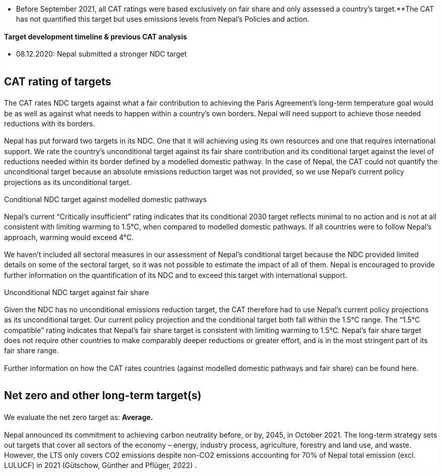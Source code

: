 * Before September 2021, all CAT ratings were based exclusively on fair share and only assessed a country’s target.**The CAT has not quantified this target but uses emissions levels from Nepal’s Policies and action.

**Target development timeline & previous CAT analysis**

- 08.12.2020: Nepal submitted a stronger NDC target

## CAT rating of targets

The CAT rates NDC targets against what a fair contribution to achieving the Paris Agreement’s long-term temperature goal would be as well as against what needs to happen within a country’s own borders. Nepal will need support to achieve those needed reductions with its borders.

Nepal has put forward two targets in its NDC. One that it will achieving using its own resources and one that requires international support. We rate the country’s unconditional target against its fair share contribution and its conditional target against the level of reductions needed within its border defined by a modelled domestic pathway. In the case of Nepal, the CAT could not quantify the unconditional target because an absolute emissions reduction target was not provided, so we use Nepal’s current policy projections as its unconditional target.

Conditional NDC target against modelled domestic pathways

Nepal’s current “Critically insufficient” rating indicates that its conditional 2030 target reflects minimal to no action and is not at all consistent with limiting warming to 1.5°C, when compared to modelled domestic pathways. If all countries were to follow Nepal’s approach, warming would exceed 4°C.

We haven’t included all sectoral measures in our assessment of Nepal’s conditional target because the NDC provided limited details on some of the sectoral target, so it was not possible to estimate the impact of all of them. Nepal is encouraged to provide further information on the quantification of its NDC and to exceed this target with international support.

Unconditional NDC target against fair share

Given the NDC has no unconditional emissions reduction target, the CAT therefore had to use Nepal’s current policy projections as its unconditional target. Our current policy projection and the conditional target both fall within the 1.5°C range. The “1.5°C compatible” rating indicates that Nepal’s fair share target is consistent with limiting warming to 1.5°C. Nepal’s fair share target does not require other countries to make comparably deeper reductions or greater effort, and is in the most stringent part of its fair share range.

Further information on how the CAT rates countries (against modelled domestic pathways and fair share) can be found here.


## Net zero and other long-term target(s)

We evaluate the net zero target as: **Average.**

Nepal announced its commitment to achieving carbon neutrality before, or by, 2045, in October 2021. The long-term strategy sets out targets that cover all sectors of the economy – energy, industry process, agriculture, forestry and land use, and waste. However, the LTS only covers CO2 emissions despite non-CO2 emissions accounting for 70% of Nepal total emission (excl. LULUCF) in 2021 (Gütschow, Günther and Pflüger, 2022) .
